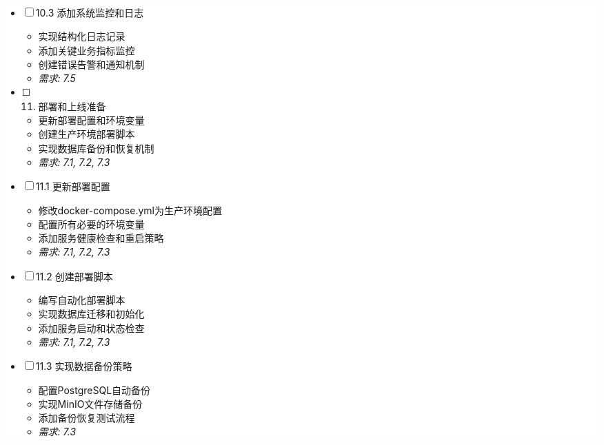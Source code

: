 - [ ] 10.3 添加系统监控和日志
  - 实现结构化日志记录
  - 添加关键业务指标监控
  - 创建错误告警和通知机制
  - _需求: 7.5_

- [ ] 11. 部署和上线准备
  - 更新部署配置和环境变量
  - 创建生产环境部署脚本
  - 实现数据库备份和恢复机制
  - _需求: 7.1, 7.2, 7.3_

- [ ] 11.1 更新部署配置
  - 修改docker-compose.yml为生产环境配置
  - 配置所有必要的环境变量
  - 添加服务健康检查和重启策略
  - _需求: 7.1, 7.2, 7.3_

- [ ] 11.2 创建部署脚本
  - 编写自动化部署脚本
  - 实现数据库迁移和初始化
  - 添加服务启动和状态检查
  - _需求: 7.1, 7.2, 7.3_

- [ ] 11.3 实现数据备份策略
  - 配置PostgreSQL自动备份
  - 实现MinIO文件存储备份
  - 添加备份恢复测试流程
  - _需求: 7.3_